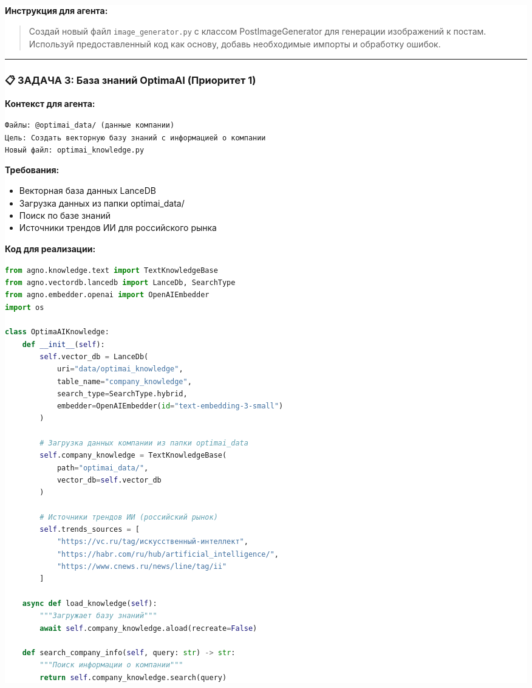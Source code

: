 **Инструкция для агента:**
> Создай новый файл `image_generator.py` с классом PostImageGenerator для генерации изображений к постам. Используй предоставленный код как основу, добавь необходимые импорты и обработку ошибок.

---

### 📋 **ЗАДАЧА 3: База знаний OptimaAI** (Приоритет 1)

**Контекст для агента:**
```
Файлы: @optimai_data/ (данные компании)
Цель: Создать векторную базу знаний с информацией о компании
Новый файл: optimai_knowledge.py
```

**Требования:**
- Векторная база данных LanceDB
- Загрузка данных из папки optimai_data/
- Поиск по базе знаний
- Источники трендов ИИ для российского рынка

**Код для реализации:**
```python
from agno.knowledge.text import TextKnowledgeBase
from agno.vectordb.lancedb import LanceDb, SearchType
from agno.embedder.openai import OpenAIEmbedder
import os

class OptimaAIKnowledge:
    def __init__(self):
        self.vector_db = LanceDb(
            uri="data/optimai_knowledge",
            table_name="company_knowledge", 
            search_type=SearchType.hybrid,
            embedder=OpenAIEmbedder(id="text-embedding-3-small")
        )
        
        # Загрузка данных компании из папки optimai_data
        self.company_knowledge = TextKnowledgeBase(
            path="optimai_data/",
            vector_db=self.vector_db
        )
        
        # Источники трендов ИИ (российский рынок)
        self.trends_sources = [
            "https://vc.ru/tag/искусственный-интеллект",
            "https://habr.com/ru/hub/artificial_intelligence/",
            "https://www.cnews.ru/news/line/tag/ii"
        ]
    
    async def load_knowledge(self):
        """Загружает базу знаний"""
        await self.company_knowledge.aload(recreate=False)
    
    def search_company_info(self, query: str) -> str:
        """Поиск информации о компании"""
        return self.company_knowledge.search(query)
```
